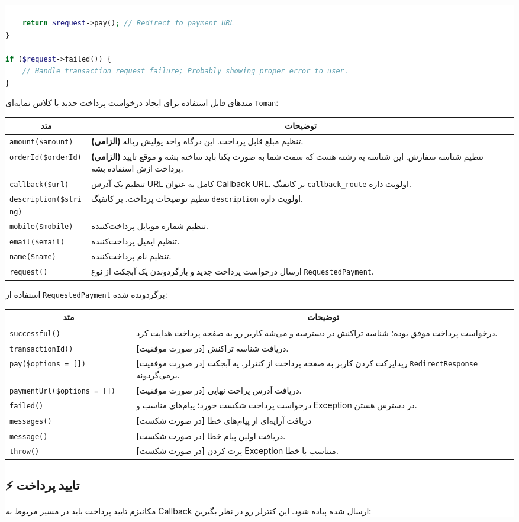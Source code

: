 ```php

    return $request->pay(); // Redirect to payment URL
}

if ($request->failed()) {
    // Handle transaction request failure; Probably showing proper error to user.
}
```

متدهای قابل استفاده برای ایجاد درخواست پرداخت جدید با کلاس نمایه‌ای `Toman`:

| متد      	| توضیحات  	|
|-------------	|---------------------------------------------------------------------------------------------------------------------------------	|
| `amount($amount)`      	| **(الزامی)** تنظیم مبلغ قابل پرداخت. این درگاه واحد پولیش ریاله.  	|
| `orderId($orderId)`      	| **(الزامی)** تنظیم شناسه سفارش. این شناسه یه رشته هست که سمت شما به صورت یکتا باید ساخته بشه و موقع تایید پرداخت ازش استفاده بشه.  	|
| `callback($url)`    	| تنظیم یک آدرس URL کامل به عنوان Callback URL. بر کانفیگ `callback_route` اولویت داره.   	|
| `description($string)` 	| تنظیم توضیحات پرداخت. بر کانفیگ `description` اولویت داره.    	|
| `mobile($mobile)`      	| تنظیم شماره موبایل پرداخت‌کننده.  	|
| `email($email)`       	| تنظیم ایمیل پرداخت‌کننده. |
| `name($name)`       	| تنظیم نام پرداخت‌کننده. |
| `request()`     	| ارسال درخواست پرداخت جدید و بازگردوندن یک آبجکت از نوع `RequestedPayment`. |


استفاده از `RequestedPayment` برگردونده شده:

| <div style="width:200px">متد</div>             	| توضیحات                	|
|--------------------	|---------------------------------------------------------------------------------------------------------------------------------	|
| `successful()`    	| درخواست پرداخت موفق بوده؛ شناسه تراکنش در دسترسه و می‌شه کاربر رو به صفحه پرداخت هدایت کرد.  	|
| `transactionId()`      	| <span class="green"><span class="green">[در صورت موفقیت]</span></span> دریافت شناسه تراکنش.                                                                                                             	|
| `pay($options = [])`      	| <span class="green">[در صورت موفقیت]</span> ریدایرکت کردن کاربر به صفحه پرداخت از کنترلر. یه آبجکت `RedirectResponse` برمی‌گردونه. |
| `paymentUrl($options = [])`       	| <span class="green">[در صورت موفقیت]</span> دریافت آدرس پراخت نهایی.                                                                                                            	|
| `failed()` 	|  درخواست پرداخت شکست خورد؛ پیام‌های مناسب و Exception در دسترس هستن.	|
| `messages()`      	| <span class="red">[در صورت شکست]</span> دریافت آرایه‌ای از پیام‌های خطا                                                                                                             	|
| `message()`     	| <span class="red">[در صورت شکست]</span> دریافت اولین پیام خطا. |
| `throw()`     	| <span class="red">[در صورت شکست]</span> پرت کردن Exception متناسب با خطا. |

 
 
## ⚡ تایید پرداخت

مکانیزم تایید پرداخت باید در مسیر مربوط به Callback ارسال شده پیاده شود. این کنترلر رو در نظر بگیرین:
